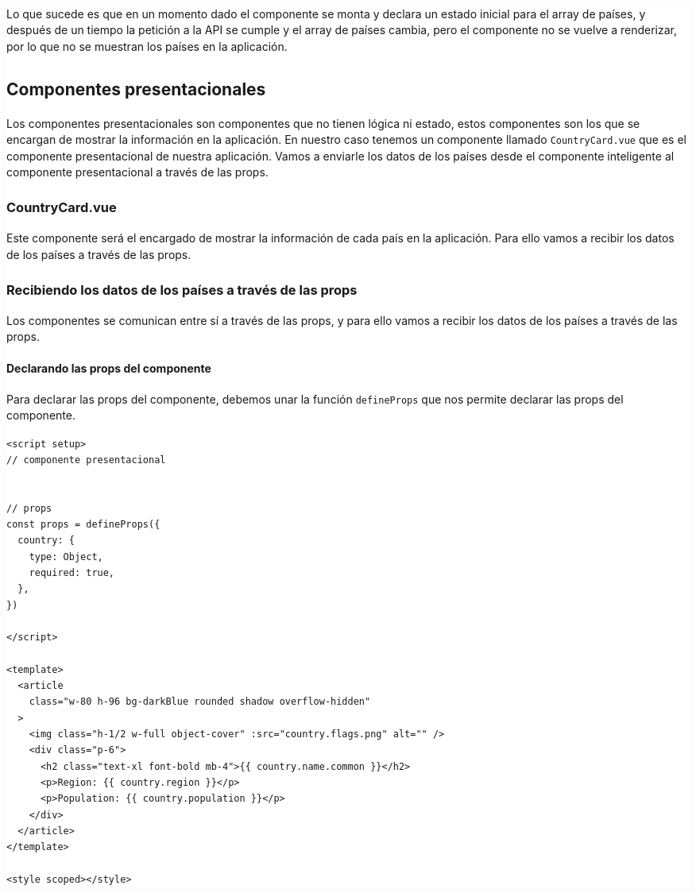 Lo que sucede es que en un momento dado el componente se monta y declara un estado inicial para el array de países, y después de un tiempo la petición a la API se cumple y el array de países cambia, pero el componente no se vuelve a renderizar, por lo que no se muestran los países en la aplicación.


## Componentes presentacionales

Los componentes presentacionales son componentes que no tienen lógica ni estado, estos componentes son los que se encargan de mostrar la información en la aplicación. En nuestro caso tenemos un componente llamado `CountryCard.vue` que es el componente presentacional de nuestra aplicación. Vamos a enviarle los datos de los países desde el componente inteligente al componente presentacional a través de las props.

### CountryCard.vue

Este componente será el encargado de mostrar la información de cada país en la aplicación. Para ello vamos a recibir los datos de los países a través de las props.

### Recibiendo los datos de los países a través de las props

Los componentes se comunican entre sí a través de las props, y para ello vamos a recibir los datos de los países a través de las props.


#### Declarando las props del componente

Para declarar las props del componente, debemos unar la función `defineProps` que nos permite declarar las props del componente.

```vue
<script setup>
// componente presentacional


// props
const props = defineProps({
  country: {
    type: Object,
    required: true,
  },
})

</script>

<template>
  <article
    class="w-80 h-96 bg-darkBlue rounded shadow overflow-hidden"
  >
    <img class="h-1/2 w-full object-cover" :src="country.flags.png" alt="" />
    <div class="p-6">
      <h2 class="text-xl font-bold mb-4">{{ country.name.common }}</h2>
      <p>Region: {{ country.region }}</p>
      <p>Population: {{ country.population }}</p>
    </div>
  </article>
</template>

<style scoped></style>
```
